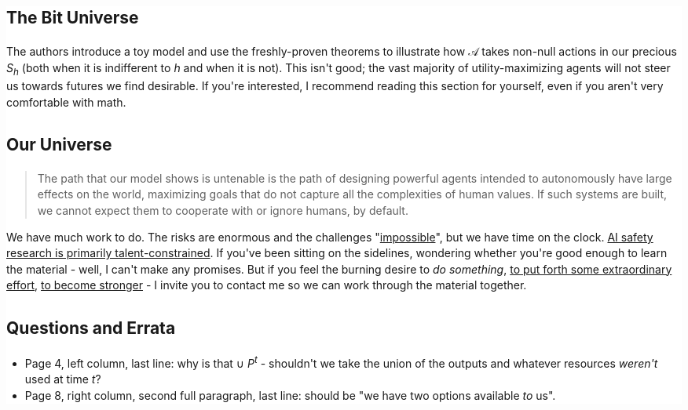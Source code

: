 ## The Bit Universe

The authors introduce a toy model and use the freshly-proven theorems to illustrate how  $\mathcal{A}$ takes non-null actions in our precious  $S_h$ (both when it is indifferent to  $h$ and when it is not). This isn't good; the vast majority of utility-maximizing agents will not steer us towards futures we find desirable. If you're interested, I recommend reading this section for yourself, even if you aren't very comfortable with math.

## Our Universe

> The path that our model shows is untenable is the path of designing powerful agents intended to autonomously have large effects on the world, maximizing goals that do not capture all the complexities of human values. If such systems are built, we cannot expect them to cooperate with or ignore humans, by default.

We have much work to do. The risks are enormous and the challenges "[impossible](http://lesswrong.com/lw/up/shut_up_and_do_the_impossible/)", but we have time on the clock. [AI safety research is primarily talent-constrained](https://80000hours.org/career-reviews/artificial-intelligence-risk-research/). If you've been sitting on the sidelines, wondering whether you're good enough to learn the material - well, I can't make any promises. But if you feel the burning desire to _do something_, [to put forth some extraordinary effort](http://lesswrong.com/lw/uo/make_an_extraordinary_effort/), [to become stronger](http://lesswrong.com/lw/h8/tsuyoku_naritai_i_want_to_become_stronger/) - I invite you to contact me so we can work through the material together.

## Questions and Errata

- Page 4, left column, last line: why is that  $\cup \:P^t$ - shouldn't we take the union of the outputs and whatever resources _weren't_ used at time  $t$?
- Page 8, right column, second full paragraph, last line: should be "we have two options available _to_ us".

[^1]: By the axiom of substitution,  $\texttt{Feasible}(\langle P^k\rangle)= \{\langle \bar{a}^k \rangle : \textit{isFeasible}(\langle P^k\rangle, \langle \bar{a}^k \rangle)\}$.